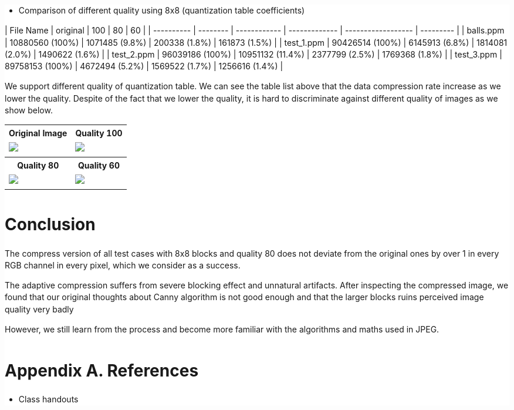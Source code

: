 - Comparison of different quality using 8x8 (quantization table coefficients)

| File Name  | original | 100 | 80 | 60 |
| ---------- | -------- | ------------ | ------------- | ------------------ | --------- |
| balls.ppm | 10880560 (100%) | 1071485 (9.8%) | 200338 (1.8%) | 161873 (1.5%) | 
| test_1.ppm | 90426514 (100%) | 6145913 (6.8%) | 1814081 (2.0%) | 1490622 (1.6%) | 
| test_2.ppm | 96039186 (100%) | 10951132 (11.4%) | 2377799 (2.5%) | 1769368 (1.8%) | 
| test_3.ppm | 89758153 (100%) | 4672494 (5.2%) | 1569522 (1.7%) | 1256616 (1.4%) | 

We support different quality of quantization table. We can see the table list above that the data compression rate increase as we lower the quality. Despite of the fact that we lower the quality, it is hard to discriminate against different quality of images as we show below.

<table>
<tr>
<th>Original Image</th>
<th>Quality 100</th>
</tr>
<tr>
<td><img src="https://imgur.com/wS45aXQ.png"/></td>
<td><img src="https://i.imgur.com/YtLa9Hq.jpg"/></td>
</tr>
<tr>
<th>Quality 80</th>
<th>Quality 60</th>
</tr>
<tr>
<td><img src="https://imgur.com/lTnFqoc.png"/></td>
<td><img src="https://i.imgur.com/TpE8nvb.jpg"/></td>
</tr>
</table>

# Conclusion

The compress version of all test cases with 8x8 blocks and quality 80 does not deviate from the original ones by over 1 in every RGB channel in every pixel, which we consider as a success.

The adaptive compression suffers from severe blocking effect and unnatural artifacts. After inspecting the compressed image, we found that our original thoughts about Canny algorithm is not good enough and that the larger blocks ruins perceived image quality very badly

However, we still learn from the process and become more familiar with the algorithms and maths used in JPEG.


# Appendix A. References

- Class handouts

